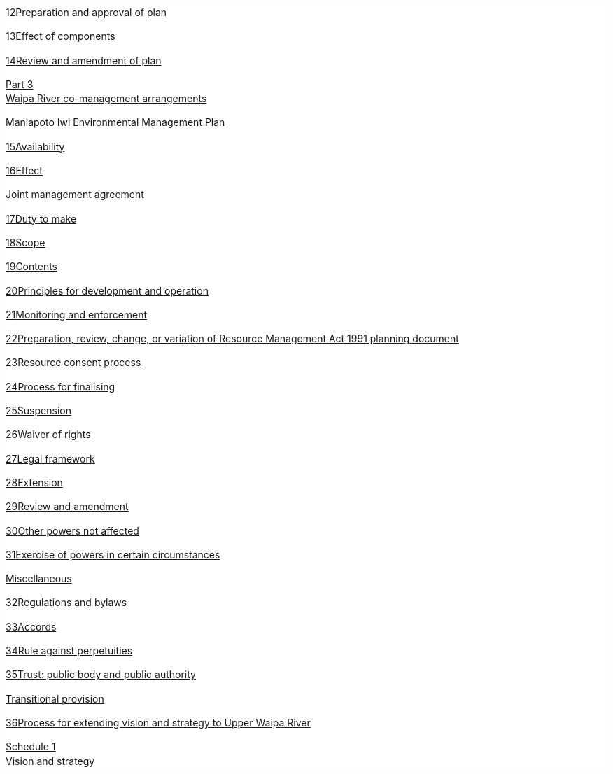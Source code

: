 [12][16][][16][Preparation and approval of plan][16]

[13][17][][17][Effect of components][17]

[14][18][][18][Review and amendment of plan][18]

[Part 3][19]  
[Waipa River co-management arrangements][19]

[Maniapoto Iwi Environmental Management Plan][20]

[15][21][][21][Availability][21]

[16][22][][22][Effect][22]

[Joint management agreement][23]

[17][24][][24][Duty to make][24]

[18][25][][25][Scope][25]

[19][26][][26][Contents][26]

[20][27][][27][Principles for development and operation][27]

[21][28][][28][Monitoring and enforcement][28]

[22][29][][29][Preparation, review, change, or variation of Resource Management Act 1991 planning document][29]

[23][30][][30][Resource consent process][30]

[24][31][][31][Process for finalising][31]

[25][32][][32][Suspension][32]

[26][33][][33][Waiver of rights][33]

[27][34][][34][Legal framework][34]

[28][35][][35][Extension][35]

[29][36][][36][Review and amendment][36]

[30][37][][37][Other powers not affected][37]

[31][38][][38][Exercise of powers in certain circumstances][38]

[Miscellaneous][39]

[32][40][][40][Regulations and bylaws][40]

[33][41][][41][Accords][41]

[34][42][][42][Rule against perpetuities][42]

[35][43][][43][Trust: public body and public authority][43]

[Transitional provision][44]

[36][45][][45][Process for extending vision and strategy to Upper Waipa River][45]

[Schedule 1][46]  
[Vision and strategy][46]


[0]: http://www.legislation.govt.nz/act/public/2012/0029/latest/link.aspx?id=DLM2998524
[1]: http://www.legislation.govt.nz/act/public/2012/0029/latest/whole.html#DLM3335206
[2]: http://www.legislation.govt.nz/act/public/2012/0029/latest/whole.html#DLM3335209
[3]: http://www.legislation.govt.nz/act/public/2012/0029/latest/whole.html#DLM3335210
[4]: http://www.legislation.govt.nz/act/public/2012/0029/latest/whole.html#DLM3335211
[5]: http://www.legislation.govt.nz/act/public/2012/0029/latest/whole.html#DLM3335212
[6]: http://www.legislation.govt.nz/act/public/2012/0029/latest/whole.html#DLM3264701
[7]: http://www.legislation.govt.nz/act/public/2012/0029/latest/whole.html#DLM3335213
[8]: http://www.legislation.govt.nz/act/public/2012/0029/latest/whole.html#DLM3335238
[9]: http://www.legislation.govt.nz/act/public/2012/0029/latest/whole.html#DLM3335239
[10]: http://www.legislation.govt.nz/act/public/2012/0029/latest/whole.html#DLM3335240
[11]: http://www.legislation.govt.nz/act/public/2012/0029/latest/whole.html#DLM3335241
[12]: http://www.legislation.govt.nz/act/public/2012/0029/latest/whole.html#DLM3265904
[13]: http://www.legislation.govt.nz/act/public/2012/0029/latest/whole.html#DLM3335242
[14]: http://www.legislation.govt.nz/act/public/2012/0029/latest/whole.html#DLM3335243
[15]: http://www.legislation.govt.nz/act/public/2012/0029/latest/whole.html#DLM3264734
[16]: http://www.legislation.govt.nz/act/public/2012/0029/latest/whole.html#DLM3264735
[17]: http://www.legislation.govt.nz/act/public/2012/0029/latest/whole.html#DLM3264736
[18]: http://www.legislation.govt.nz/act/public/2012/0029/latest/whole.html#DLM3264737
[19]: http://www.legislation.govt.nz/act/public/2012/0029/latest/whole.html#DLM3335244
[20]: http://www.legislation.govt.nz/act/public/2012/0029/latest/whole.html#DLM3335245
[21]: http://www.legislation.govt.nz/act/public/2012/0029/latest/whole.html#DLM3264709
[22]: http://www.legislation.govt.nz/act/public/2012/0029/latest/whole.html#DLM3264710
[23]: http://www.legislation.govt.nz/act/public/2012/0029/latest/whole.html#DLM3335246
[24]: http://www.legislation.govt.nz/act/public/2012/0029/latest/whole.html#DLM3264712
[25]: http://www.legislation.govt.nz/act/public/2012/0029/latest/whole.html#DLM3264713
[26]: http://www.legislation.govt.nz/act/public/2012/0029/latest/whole.html#DLM3264714
[27]: http://www.legislation.govt.nz/act/public/2012/0029/latest/whole.html#DLM3264715
[28]: http://www.legislation.govt.nz/act/public/2012/0029/latest/whole.html#DLM3264716
[29]: http://www.legislation.govt.nz/act/public/2012/0029/latest/whole.html#DLM3264717
[30]: http://www.legislation.govt.nz/act/public/2012/0029/latest/whole.html#DLM3264718
[31]: http://www.legislation.govt.nz/act/public/2012/0029/latest/whole.html#DLM3264719
[32]: http://www.legislation.govt.nz/act/public/2012/0029/latest/whole.html#DLM3264721
[33]: http://www.legislation.govt.nz/act/public/2012/0029/latest/whole.html#DLM3264722
[34]: http://www.legislation.govt.nz/act/public/2012/0029/latest/whole.html#DLM3264723
[35]: http://www.legislation.govt.nz/act/public/2012/0029/latest/whole.html#DLM3264724
[36]: http://www.legislation.govt.nz/act/public/2012/0029/latest/whole.html#DLM3264725
[37]: http://www.legislation.govt.nz/act/public/2012/0029/latest/whole.html#DLM3264726
[38]: http://www.legislation.govt.nz/act/public/2012/0029/latest/whole.html#DLM3264727
[39]: http://www.legislation.govt.nz/act/public/2012/0029/latest/whole.html#DLM3335247
[40]: http://www.legislation.govt.nz/act/public/2012/0029/latest/whole.html#DLM3264729
[41]: http://www.legislation.govt.nz/act/public/2012/0029/latest/whole.html#DLM3264731
[42]: http://www.legislation.govt.nz/act/public/2012/0029/latest/whole.html#DLM3319301
[43]: http://www.legislation.govt.nz/act/public/2012/0029/latest/whole.html#DLM3264732
[44]: http://www.legislation.govt.nz/act/public/2012/0029/latest/whole.html#DLM3335248
[45]: http://www.legislation.govt.nz/act/public/2012/0029/latest/whole.html#DLM4324200
[46]: http://www.legislation.govt.nz/act/public/2012/0029/latest/whole.html#DLM3265900
[47]: http://www.legislation.govt.nz/act/public/2012/0029/latest/whole.html#DLM3269600
[48]: http://www.legislation.govt.nz/act/public/2012/0029/latest/link.aspx?id=DLM289314
[49]: http://www.legislation.govt.nz/act/public/2012/0029/latest/link.aspx?id=DLM2833969
[50]: http://www.legislation.govt.nz/act/public/2012/0029/latest/link.aspx?id=DLM2833127
[51]: http://www.legislation.govt.nz/act/public/2012/0029/latest/link.aspx?id=DLM2833856
[52]: http://www.legislation.govt.nz/act/public/2012/0029/latest/link.aspx?id=DLM2922934
[53]: http://www.legislation.govt.nz/act/public/2012/0029/latest/link.aspx?id=DLM2765107
[54]: http://www.legislation.govt.nz/act/public/2012/0029/latest/link.aspx?id=DLM2922921
[55]: http://www.legislation.govt.nz/act/public/2012/0029/latest/link.aspx?id=DLM230264
[56]: http://www.legislation.govt.nz/act/public/2012/0029/latest/link.aspx?id=DLM103609
[57]: http://www.legislation.govt.nz/act/public/2012/0029/latest/link.aspx?id=DLM107200
[58]: http://www.legislation.govt.nz/act/public/2012/0029/latest/link.aspx?id=DLM160808
[59]: http://www.legislation.govt.nz/act/public/2012/0029/latest/link.aspx?id=DLM129109
[60]: http://www.legislation.govt.nz/act/public/2012/0029/latest/link.aspx?id=DLM139269
[61]: http://www.legislation.govt.nz/act/public/2012/0029/latest/link.aspx?id=DLM4929207
[62]: http://www.legislation.govt.nz/act/public/2012/0029/latest/link.aspx?id=DLM2833834
[63]: http://www.legislation.govt.nz/act/public/2012/0029/latest/link.aspx?id=DLM2922906
[64]: http://www.legislation.govt.nz/act/public/2012/0029/latest/link.aspx?id=DLM2833841
[65]: http://www.legislation.govt.nz/act/public/2012/0029/latest/link.aspx?id=DLM2922916
[66]: http://www.legislation.govt.nz/act/public/2012/0029/latest/link.aspx?id=DLM2819703
[67]: http://www.legislation.govt.nz/act/public/2012/0029/latest/link.aspx?id=DLM2833967
[68]: http://www.legislation.govt.nz/act/public/2012/0029/latest/link.aspx?id=DLM2922976
[69]: http://www.legislation.govt.nz/act/public/2012/0029/latest/link.aspx?id=DLM2923011
[70]: http://www.legislation.govt.nz/act/public/2012/0029/latest/link.aspx?id=DLM2833845
[71]: http://www.legislation.govt.nz/act/public/2012/0029/latest/link.aspx?id=DLM2922923
[72]: http://www.legislation.govt.nz/act/public/2012/0029/latest/link.aspx?id=DLM2833851
[73]: http://www.legislation.govt.nz/act/public/2012/0029/latest/link.aspx?id=DLM2922929
[74]: http://www.legislation.govt.nz/act/public/2012/0029/latest/link.aspx?id=DLM2833852
[75]: http://www.legislation.govt.nz/act/public/2012/0029/latest/link.aspx?id=DLM2922930
[76]: http://www.legislation.govt.nz/act/public/2012/0029/latest/link.aspx?id=DLM2833971
[77]: http://www.legislation.govt.nz/act/public/2012/0029/latest/link.aspx?id=DLM2833973
[78]: http://www.legislation.govt.nz/act/public/2012/0029/latest/link.aspx?id=DLM2833131
[79]: http://www.legislation.govt.nz/act/public/2012/0029/latest/link.aspx?id=DLM2833974
[80]: http://www.legislation.govt.nz/act/public/2012/0029/latest/link.aspx?id=DLM2833132
[81]: http://www.legislation.govt.nz/act/public/2012/0029/latest/link.aspx?id=DLM394191
[82]: http://www.legislation.govt.nz/act/public/2012/0029/latest/link.aspx?id=DLM314622
[83]: http://www.legislation.govt.nz/act/public/2012/0029/latest/link.aspx?id=DLM170872
[84]: http://www.legislation.govt.nz/act/public/2012/0029/latest/link.aspx?id=DLM104603
[85]: http://www.legislation.govt.nz/act/public/2012/0029/latest/link.aspx?id=DLM104619
[86]: http://www.legislation.govt.nz/act/public/2012/0029/latest/link.aspx?id=DLM395502
[87]: http://www.legislation.govt.nz/act/public/2012/0029/latest/link.aspx?id=DLM234355
[88]: http://www.legislation.govt.nz/act/public/2012/0029/latest/link.aspx?id=DLM395504
[89]: http://www.legislation.govt.nz/act/public/2012/0029/latest/whole.html#DLM233845
[90]: http://www.legislation.govt.nz/act/public/2012/0029/latest/link.aspx?id=DLM233009
[91]: http://www.legislation.govt.nz/act/public/2012/0029/latest/link.aspx?id=DLM241562
[92]: http://www.legislation.govt.nz/act/public/2012/0029/latest/link.aspx?id=DLM175643
[93]: http://www.legislation.govt.nz/act/public/2012/0029/latest/link.aspx?id=DLM241213
[94]: http://www.legislation.govt.nz/act/public/2012/0029/latest/link.aspx?id=DLM241242
[95]: http://www.legislation.govt.nz/act/public/2012/0029/latest/link.aspx?id=DLM241513
[96]: http://www.legislation.govt.nz/act/public/2012/0029/latest/link.aspx?id=DLM2416410
[97]: http://www.legislation.govt.nz/act/public/2012/0029/latest/link.aspx?id=DLM2416409
[98]: http://www.legislation.govt.nz/act/public/2012/0029/latest/link.aspx?id=DLM2414716
[99]: http://www.legislation.govt.nz/act/public/2012/0029/latest/link.aspx?id=DLM233858
[100]: http://www.legislation.govt.nz/act/public/2012/0029/latest/link.aspx?id=DLM233881
[101]: http://www.legislation.govt.nz/act/public/2012/0029/latest/link.aspx?id=DLM233884
[102]: http://www.legislation.govt.nz/act/public/2012/0029/latest/link.aspx?id=DLM234326
[103]: http://www.legislation.govt.nz/act/public/2012/0029/latest/link.aspx?id=DLM235220
[104]: http://www.legislation.govt.nz/act/public/2012/0029/latest/link.aspx?id=DLM235230
[105]: http://www.legislation.govt.nz/act/public/2012/0029/latest/link.aspx?id=DLM233037
[106]: http://www.legislation.govt.nz/act/public/2012/0029/latest/link.aspx?id=DLM172328
[107]: http://www.legislation.govt.nz/act/public/2012/0029/latest/link.aspx?id=DLM353436
[108]: http://www.legislation.govt.nz/act/public/2012/0029/latest/link.aspx?id=DLM175699
[109]: http://www.legislation.govt.nz/act/public/2012/0029/latest/whole.html#DLM3269601
[110]: http://www.legislation.govt.nz/act/public/2012/0029/latest/whole.html#DLM3269603
[111]: http://www.legislation.govt.nz/act/public/2012/0029/latest/link.aspx?id=DLM2998516
[112]: http://www.legislation.govt.nz/act/public/2012/0029/latest/link.aspx?id=DLM2998515
[113]: http://www.legislation.govt.nz/act/public/2012/0029/latest/link.aspx?id=DLM2998532
[114]: http://www.pco.parliament.govt.nz/editorial-conventions/